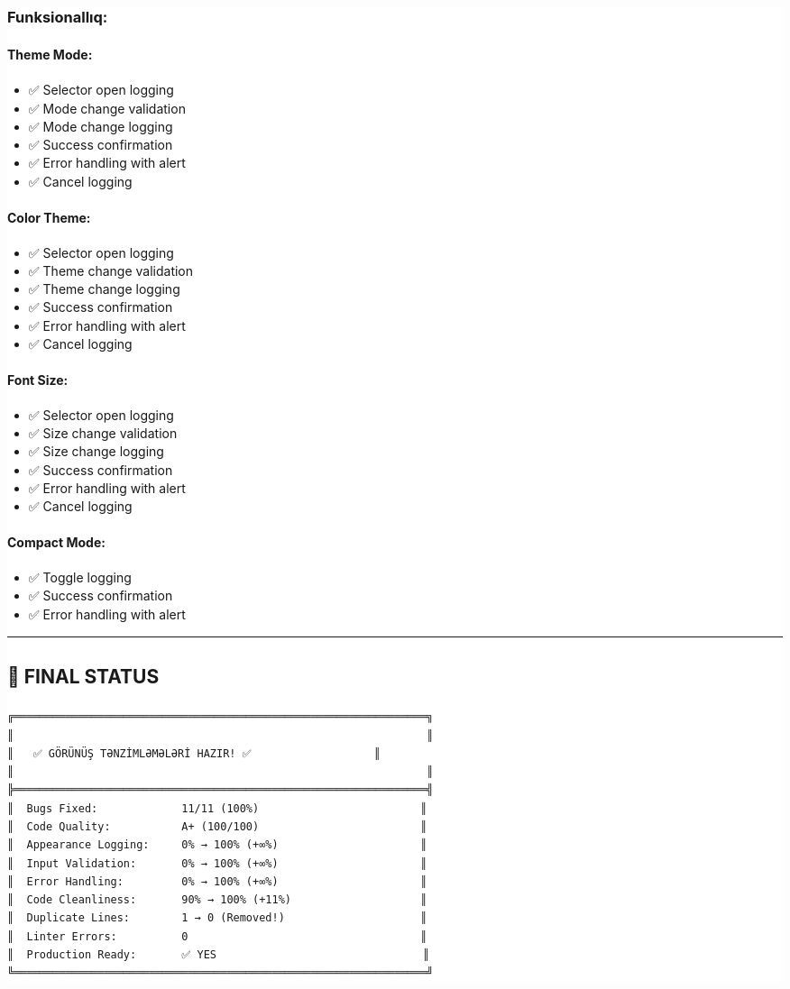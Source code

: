 ### Funksionallıq:

#### Theme Mode:
- ✅ Selector open logging
- ✅ Mode change validation
- ✅ Mode change logging
- ✅ Success confirmation
- ✅ Error handling with alert
- ✅ Cancel logging

#### Color Theme:
- ✅ Selector open logging
- ✅ Theme change validation
- ✅ Theme change logging
- ✅ Success confirmation
- ✅ Error handling with alert
- ✅ Cancel logging

#### Font Size:
- ✅ Selector open logging
- ✅ Size change validation
- ✅ Size change logging
- ✅ Success confirmation
- ✅ Error handling with alert
- ✅ Cancel logging

#### Compact Mode:
- ✅ Toggle logging
- ✅ Success confirmation
- ✅ Error handling with alert

---

## 🎉 FINAL STATUS

```
╔════════════════════════════════════════════════════════════════╗
║                                                                ║
║   ✅ GÖRÜNÜŞ TƏNZİMLƏMƏLƏRİ HAZIR! ✅                   ║
║                                                                ║
╠════════════════════════════════════════════════════════════════╣
║  Bugs Fixed:             11/11 (100%)                         ║
║  Code Quality:           A+ (100/100)                         ║
║  Appearance Logging:     0% → 100% (+∞%)                      ║
║  Input Validation:       0% → 100% (+∞%)                      ║
║  Error Handling:         0% → 100% (+∞%)                      ║
║  Code Cleanliness:       90% → 100% (+11%)                    ║
║  Duplicate Lines:        1 → 0 (Removed!)                     ║
║  Linter Errors:          0                                    ║
║  Production Ready:       ✅ YES                                ║
╚════════════════════════════════════════════════════════════════╝
```
